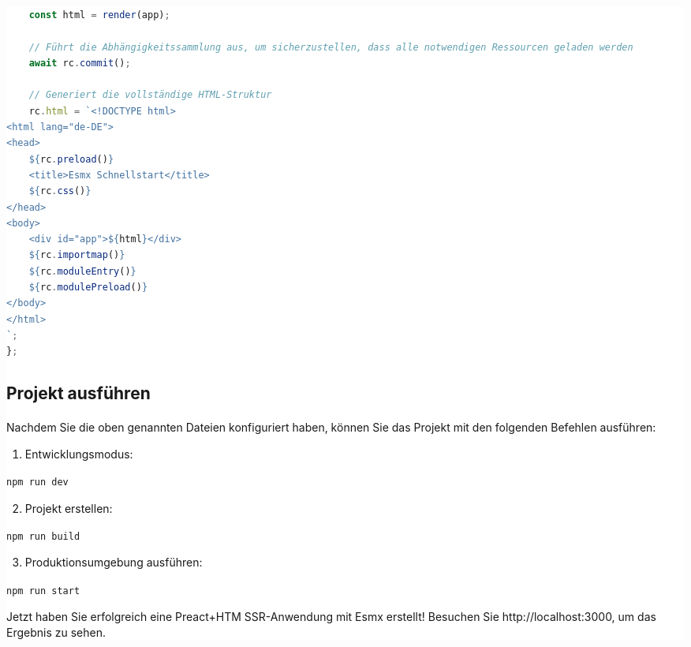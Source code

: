 ```ts title="src/entry.server.ts"
    const html = render(app);

    // Führt die Abhängigkeitssammlung aus, um sicherzustellen, dass alle notwendigen Ressourcen geladen werden
    await rc.commit();

    // Generiert die vollständige HTML-Struktur
    rc.html = `<!DOCTYPE html>
<html lang="de-DE">
<head>
    ${rc.preload()}
    <title>Esmx Schnellstart</title>
    ${rc.css()}
</head>
<body>
    <div id="app">${html}</div>
    ${rc.importmap()}
    ${rc.moduleEntry()}
    ${rc.modulePreload()}
</body>
</html>
`;
};
```

## Projekt ausführen

Nachdem Sie die oben genannten Dateien konfiguriert haben, können Sie das Projekt mit den folgenden Befehlen ausführen:

1. Entwicklungsmodus:
```bash
npm run dev
```

2. Projekt erstellen:
```bash
npm run build
```

3. Produktionsumgebung ausführen:
```bash
npm run start
```

Jetzt haben Sie erfolgreich eine Preact+HTM SSR-Anwendung mit Esmx erstellt! Besuchen Sie http://localhost:3000, um das Ergebnis zu sehen.